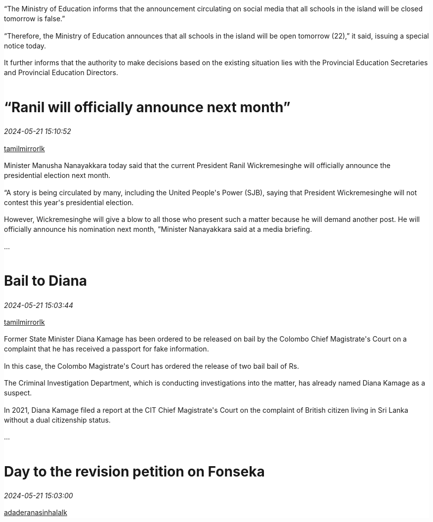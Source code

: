“The Ministry of Education informs that the announcement circulating on social media that all schools in the island will be closed tomorrow is false.”

“Therefore, the Ministry of Education announces that all schools in the island will be open tomorrow (22),” it said, issuing a special notice today.

It further informs that the authority to make decisions based on the existing situation lies with the Provincial Education Secretaries and Provincial Education Directors.



# “Ranil will officially announce next month”

*2024-05-21 15:10:52*

[tamilmirrorlk](https://www.tamilmirror.lk/செய்திகள்/அடுத்த-மாதம்-ரணில்-உத்தியோகபூர்வமாக-அறிவிப்பார்/175-337642)

Minister Manusha Nanayakkara today said that the current President Ranil Wickremesinghe will officially announce the presidential election next month.

“A story is being circulated by many, including the United People's Power (SJB), saying that President Wickremesinghe will not contest this year's presidential election.

However, Wickremesinghe will give a blow to all those who present such a matter because he will demand another post. He will officially announce his nomination next month, ”Minister Nanayakkara said at a media briefing.

...



# Bail to Diana

*2024-05-21 15:03:44*

[tamilmirrorlk](https://www.tamilmirror.lk/செய்திகள்/டயானாவுக்குப்-பிணை/175-337641)

Former State Minister Diana Kamage has been ordered to be released on bail by the Colombo Chief Magistrate's Court on a complaint that he has received a passport for fake information.

In this case, the Colombo Magistrate's Court has ordered the release of two bail bail of Rs.

The Criminal Investigation Department, which is conducting investigations into the matter, has already named Diana Kamage as a suspect.

In 2021, Diana Kamage filed a report at the CIT Chief Magistrate's Court on the complaint of British citizen living in Sri Lanka without a dual citizenship status.

...



# Day to the revision petition on Fonseka

*2024-05-21 15:03:00*

[adaderanasinhalalk](http://sinhala.adaderana.lk/news/196866)
